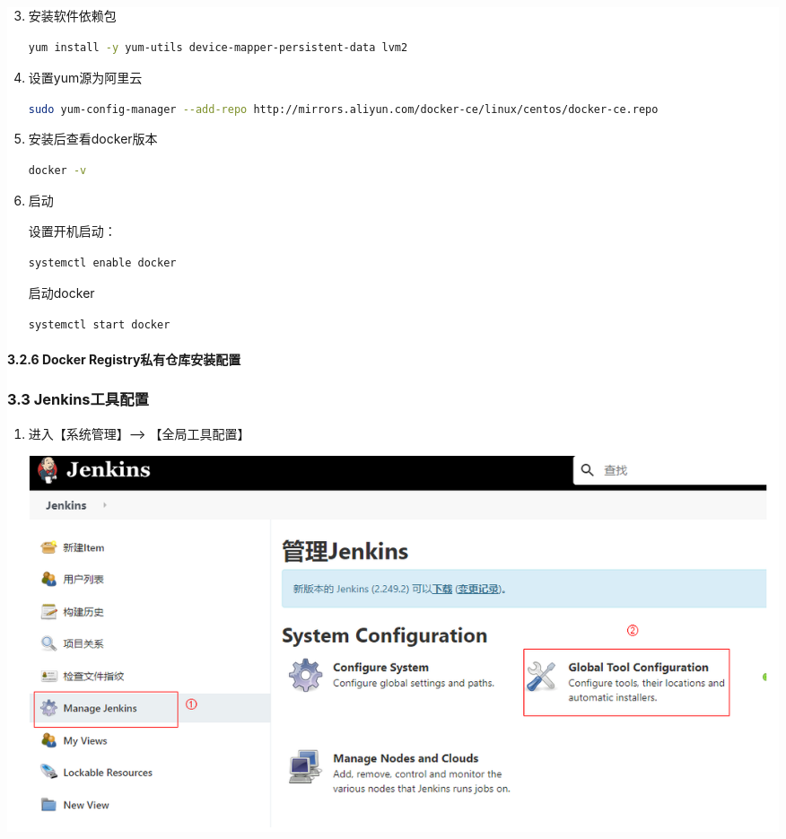 3. 安装软件依赖包

   ```sh
   yum install -y yum-utils device-mapper-persistent-data lvm2
   ```

4. 设置yum源为阿里云

   ```sh
   sudo yum-config-manager --add-repo http://mirrors.aliyun.com/docker-ce/linux/centos/docker-ce.repo
   ```

5. 安装后查看docker版本

   ```sh
   docker -v
   ```
   
6. 启动

   设置开机启动：

   ```sh
   systemctl enable docker
   ```

   启动docker

   ```sh
   systemctl start docker
   ```


#### 3.2.6  Docker Registry私有仓库安装配置

###  3.3 Jenkins工具配置

1. 进入【系统管理】--> 【全局工具配置】

   ![image-20210802011944005](项目部署_持续集成.assets/image-20210802011944005.png)
